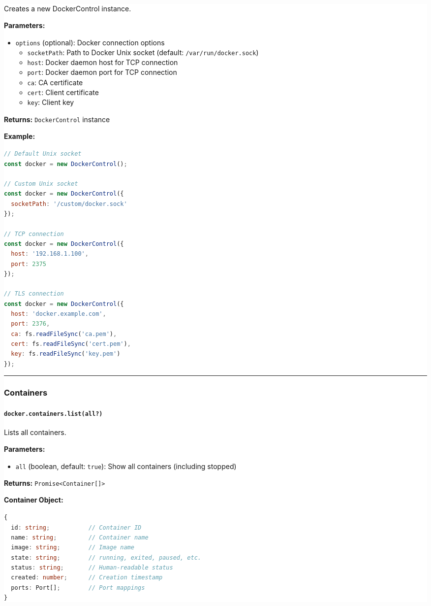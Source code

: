 Creates a new DockerControl instance.

**Parameters:**
- `options` (optional): Docker connection options
  - `socketPath`: Path to Docker Unix socket (default: `/var/run/docker.sock`)
  - `host`: Docker daemon host for TCP connection
  - `port`: Docker daemon port for TCP connection
  - `ca`: CA certificate
  - `cert`: Client certificate
  - `key`: Client key

**Returns:** `DockerControl` instance

**Example:**
```javascript
// Default Unix socket
const docker = new DockerControl();

// Custom Unix socket
const docker = new DockerControl({ 
  socketPath: '/custom/docker.sock' 
});

// TCP connection
const docker = new DockerControl({ 
  host: '192.168.1.100', 
  port: 2375 
});

// TLS connection
const docker = new DockerControl({
  host: 'docker.example.com',
  port: 2376,
  ca: fs.readFileSync('ca.pem'),
  cert: fs.readFileSync('cert.pem'),
  key: fs.readFileSync('key.pem')
});
```

---

### Containers

#### `docker.containers.list(all?)`

Lists all containers.

**Parameters:**
- `all` (boolean, default: `true`): Show all containers (including stopped)

**Returns:** `Promise<Container[]>`

**Container Object:**
```typescript
{
  id: string;           // Container ID
  name: string;         // Container name
  image: string;        // Image name
  state: string;        // running, exited, paused, etc.
  status: string;       // Human-readable status
  created: number;      // Creation timestamp
  ports: Port[];        // Port mappings
}
```
